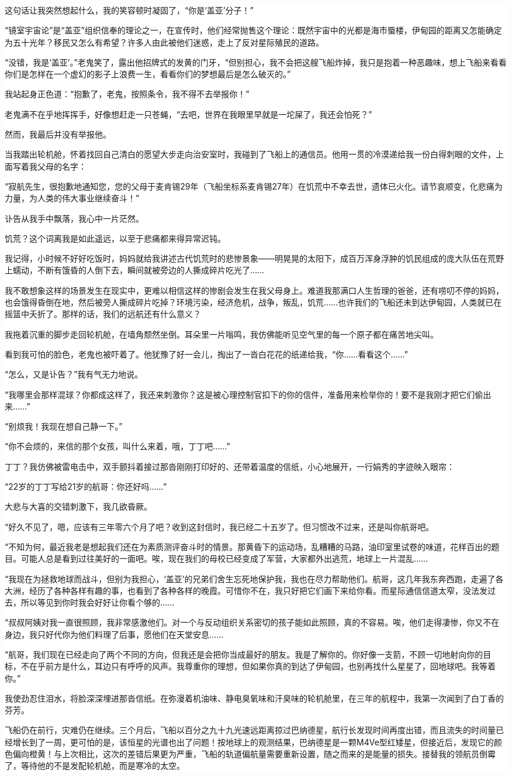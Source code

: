 这句话让我突然想起什么，我的笑容顿时凝固了，“你是‘盖亚’分子！”

“镜室宇宙论”是“盖亚”组织信奉的理论之一，在宣传时，他们经常抛售这个理论：既然宇宙中的光都是海市蜃楼，伊甸园的距离又怎能确定为五十光年？移民又怎么有希望？许多人由此被他们迷惑，走上了反对星际殖民的道路。

“没错，我是‘盖亚’。”老鬼笑了，露出他招牌式的发黄的门牙，“但别担心，我不会把这艘飞船炸掉，我只是抱着一种恶趣味，想上飞船来看看你们是怎样在一个虚幻的影子上浪费一生，看看你们的梦想最后是怎么破灭的。”

我站起身正色道：“抱歉了，老鬼，按照条令，我不得不去举报你！”

老鬼满不在乎地挥挥手，好像想赶走一只苍蝇，“去吧，世界在我眼里早就是一坨屎了，我还会怕死？”

然而，我最后并没有举报他。

当我踏出轮机舱，怀着找回自己清白的愿望大步走向治安室时，我碰到了飞船上的通信员。他用一贯的冷漠递给我一份白得刺眼的文件，上面写着我父母的名字：

“寂航先生，很抱歉地通知您，您的父母于麦肯锡29年（飞船坐标系麦肯锡27年）在饥荒中不幸去世，遗体已火化。请节哀顺变，化悲痛为力量，为人类的伟大事业继续奋斗！”

讣告从我手中飘落，我心中一片茫然。

饥荒？这个词离我是如此遥远，以至于悲痛都来得异常迟钝。

我记得，小时候不好好吃饭时，妈妈就给我讲述古代饥荒时的悲惨景象——明晃晃的太阳下，成百万浑身浮肿的饥民组成的庞大队伍在荒野上蠕动，不断有饿昏的人倒下去，瞬间就被旁边的人撕成碎片吃光了……

我不敢想象这样的场景发生在现实中，更难以相信这样的惨剧会发生在我父母身上。难道我那满口人生哲理的爸爸，还有唠叨不停的妈妈，也会饿得昏倒在地，然后被旁人撕成碎片吃掉？环境污染，经济危机，战争，叛乱，饥荒……也许我们的飞船还未到达伊甸园，人类就已在摇篮中夭折了。那样的话，我们的远航还有什么意义？

我拖着沉重的脚步走回轮机舱，在墙角颓然坐倒。耳朵里一片嗡鸣，我仿佛能听见空气里的每一个原子都在痛苦地尖叫。

看到我可怕的脸色，老鬼也被吓着了。他犹豫了好一会儿，掏出了一沓白花花的纸递给我，“你……看看这个……”

“怎么，又是讣告？”我有气无力地说。

“我哪里会那样混球？你都成这样了，我还来刺激你？这是被心理控制官扣下的你的信件，准备用来检举你的！要不是我刚才把它们偷出来……”

“别烦我！我现在想自己静一下。”

“你不会烦的，来信的那个女孩，叫什么来着，哦，丁丁吧……”

丁丁？我仿佛被雷电击中，双手颤抖着接过那沓刚刚打印好的、还带着温度的信纸，小心地展开，一行娟秀的字迹映入眼帘：

“22岁的丁丁写给21岁的航哥：你还好吗……”

大悲与大喜的交错刺激下，我几欲昏厥。

“好久不见了，嗯，应该有三年零六个月了吧？收到这封信时，我已经二十五岁了。但习惯改不过来，还是叫你航哥吧。

“不知为何，最近我老是想起我们还在为素质测评奋斗时的情景。那黄昏下的运动场，乱糟糟的马路，油印室里试卷的味道，花样百出的题目。可能人总是看到过往美好的一面吧。唉，现在我们的母校已经变成了军营，大家都外出逃荒，地球上一片混乱……

“我现在为拯救地球而战斗，但别为我担心，‘盖亚’的兄弟们舍生忘死地保护我，我也在尽力帮助他们。航哥，这几年我东奔西跑，走遍了各大洲，经历了各种各样有趣的事，也看到了各种各样的晚霞。可惜你不在，我只好把它们画下来给你看。而星际通信信道太窄，没法发过去，所以等见到你时我会好好让你看个够的……

“叔叔阿姨对我一直很照顾，我非常感激他们。对一个与反动组织关系密切的孩子能如此照顾，真的不容易。唉，他们走得凄惨，你又不在身边，我只好代你为他们料理了后事，愿他们在天堂安息……

“航哥，我们现在已经走向了两个不同的方向，但我还是会把你当成最好的朋友。我是了解你的。你好像一支箭，不顾一切地射向你的目标，不在乎前方是什么，耳边只有呼呼的风声。我尊重你的理想，但如果你真的到达了伊甸园，也别再找什么星星了，回地球吧。我等着你。”

我使劲忍住泪水，将脸深深埋进那沓信纸。在弥漫着机油味、静电臭氧味和汗臭味的轮机舱里，在三年的航程中，我第一次闻到了白丁香的芬芳。

飞船仍在前行，灾难仍在继续。三个月后，飞船以百分之九十九光速远距离掠过巴纳德星，航行长发现时间再度出错，而且流失的时间量已经增长到了一周，更可怕的是，该恒星的光谱也出了问题！按地球上的观测结果，巴纳德星是一颗M4Ve型红矮星，但接近后，发现它的颜色偏向橙黄！与上次相比，这次的差错后果更为严重，飞船的轨道偏航量需要重新设置，随之而来的是能量的损失。接替我的领航员倒霉了，等待他的不是发配轮机舱，而是寒冷的太空。
